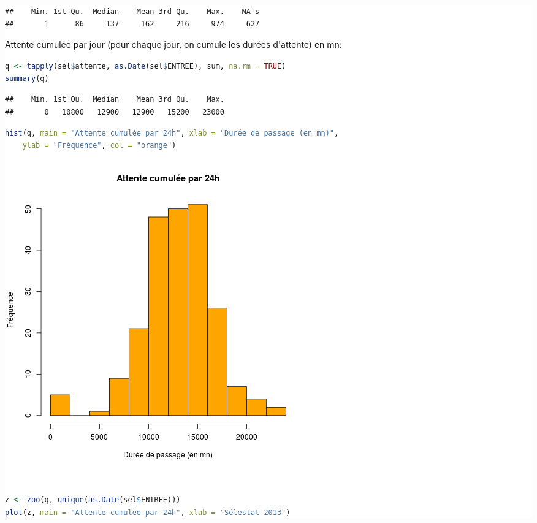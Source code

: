 ```
##    Min. 1st Qu.  Median    Mean 3rd Qu.    Max.    NA's 
##       1      86     137     162     216     974     627
```

Attente cumulée par jour (pour chaque jour, on cumule les durées d'attente) en mn:

```r
q <- tapply(sel$attente, as.Date(sel$ENTREE), sum, na.rm = TRUE)
summary(q)
```

```
##    Min. 1st Qu.  Median    Mean 3rd Qu.    Max. 
##       0   10800   12900   12900   15200   23000
```

```r
hist(q, main = "Attente cumulée par 24h", xlab = "Durée de passage (en mn)", 
    ylab = "Fréquence", col = "orange")
```

![plot of chunk attente](figure/attente1.png) 

```r

z <- zoo(q, unique(as.Date(sel$ENTREE)))
plot(z, main = "Attente cumulée par 24h", xlab = "Sélestat 2013")
```

